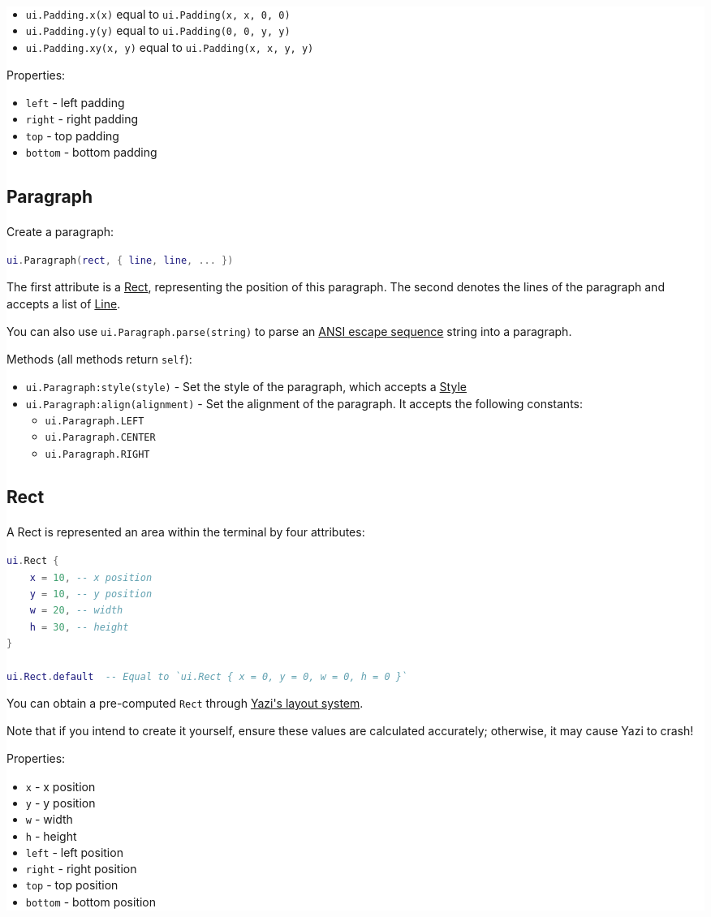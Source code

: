 - `ui.Padding.x(x)` equal to `ui.Padding(x, x, 0, 0)`
- `ui.Padding.y(y)` equal to `ui.Padding(0, 0, y, y)`
- `ui.Padding.xy(x, y)` equal to `ui.Padding(x, x, y, y)`

Properties:

- `left` - left padding
- `right` - right padding
- `top` - top padding
- `bottom` - bottom padding

## Paragraph

Create a paragraph:

```lua
ui.Paragraph(rect, { line, line, ... })
```

The first attribute is a [Rect](#uirect), representing the position of this paragraph.
The second denotes the lines of the paragraph and accepts a list of [Line](#uiline).

You can also use `ui.Paragraph.parse(string)` to parse an [ANSI escape sequence](https://en.wikipedia.org/wiki/ANSI_escape_code) string into a paragraph.

Methods (all methods return `self`):

- `ui.Paragraph:style(style)` - Set the style of the paragraph, which accepts a [Style](#uistyle)
- `ui.Paragraph:align(alignment)` - Set the alignment of the paragraph. It accepts the following constants:
  - `ui.Paragraph.LEFT`
  - `ui.Paragraph.CENTER`
  - `ui.Paragraph.RIGHT`

## Rect

A Rect is represented an area within the terminal by four attributes:

```lua
ui.Rect {
	x = 10, -- x position
	y = 10, -- y position
	w = 20, -- width
	h = 30, -- height
}

ui.Rect.default  -- Equal to `ui.Rect { x = 0, y = 0, w = 0, h = 0 }`
```

You can obtain a pre-computed `Rect` through [Yazi's layout system](#uilayout).

Note that if you intend to create it yourself, ensure these values are calculated accurately; otherwise, it may cause Yazi to crash!

Properties:

- `x` - x position
- `y` - y position
- `w` - width
- `h` - height
- `left` - left position
- `right` - right position
- `top` - top position
- `bottom` - bottom position

